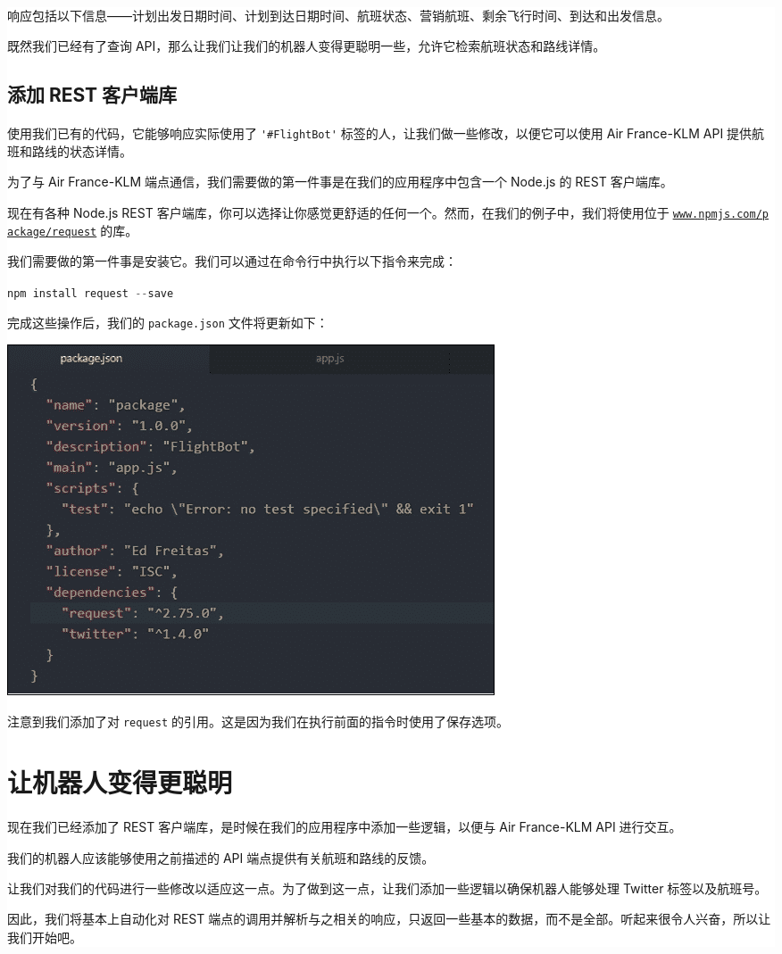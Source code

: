 响应包括以下信息——计划出发日期时间、计划到达日期时间、航班状态、营销航班、剩余飞行时间、到达和出发信息。

既然我们已经有了查询 API，那么让我们让我们的机器人变得更聪明一些，允许它检索航班状态和路线详情。

## 添加 REST 客户端库

使用我们已有的代码，它能够响应实际使用了 `'#FlightBot'` 标签的人，让我们做一些修改，以便它可以使用 Air France-KLM API 提供航班和路线的状态详情。

为了与 Air France-KLM 端点通信，我们需要做的第一件事是在我们的应用程序中包含一个 Node.js 的 REST 客户端库。

现在有各种 Node.js REST 客户端库，你可以选择让你感觉更舒适的任何一个。然而，在我们的例子中，我们将使用位于 [`www.npmjs.com/package/request`](https://www.npmjs.com/package/request) 的库。

我们需要做的第一件事是安装它。我们可以通过在命令行中执行以下指令来完成：

```js
npm install request --save

```

完成这些操作后，我们的 `package.json` 文件将更新如下：

![添加 REST 客户端库](img/image00229.jpeg)

注意到我们添加了对 `request` 的引用。这是因为我们在执行前面的指令时使用了保存选项。

# 让机器人变得更聪明

现在我们已经添加了 REST 客户端库，是时候在我们的应用程序中添加一些逻辑，以便与 Air France-KLM API 进行交互。

我们的机器人应该能够使用之前描述的 API 端点提供有关航班和路线的反馈。

让我们对我们的代码进行一些修改以适应这一点。为了做到这一点，让我们添加一些逻辑以确保机器人能够处理 Twitter 标签以及航班号。

因此，我们将基本上自动化对 REST 端点的调用并解析与之相关的响应，只返回一些基本的数据，而不是全部。听起来很令人兴奋，所以让我们开始吧。
